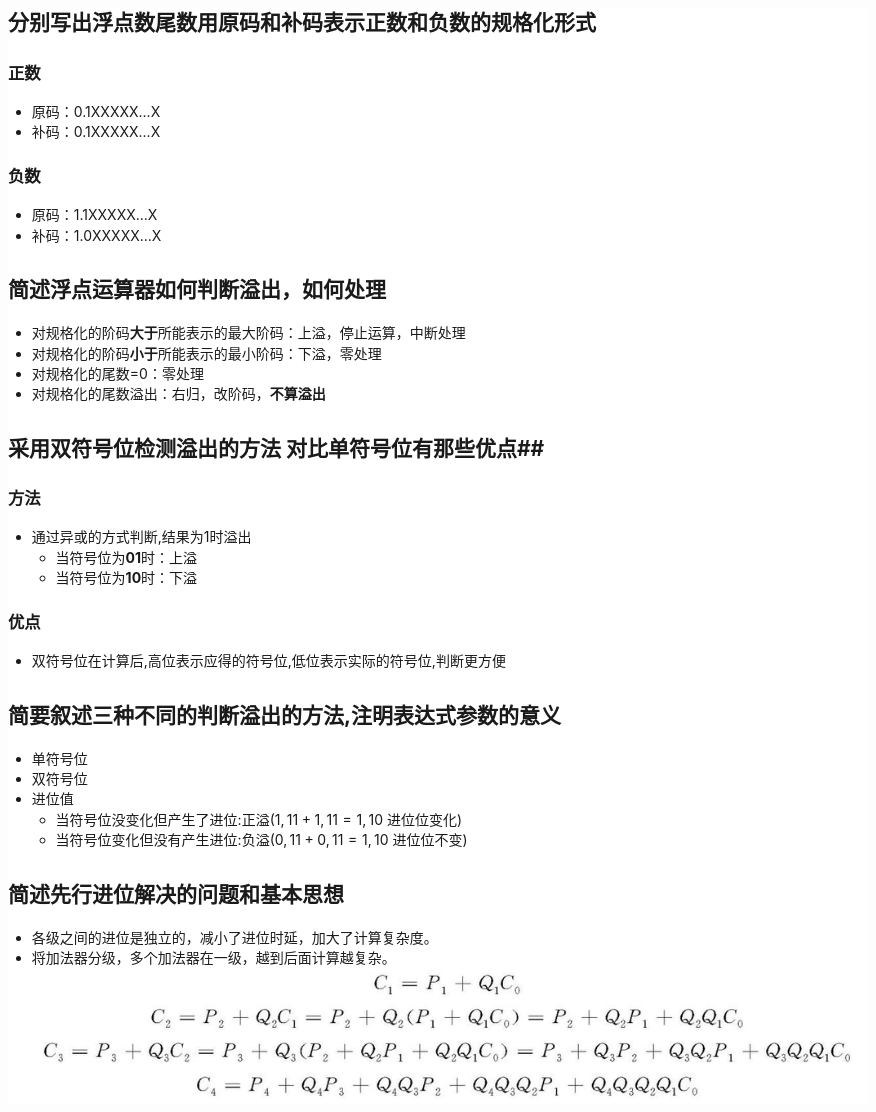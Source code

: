## 分别写出浮点数尾数用原码和补码表示正数和负数的规格化形式 ##
### 正数 ###
* 原码：0.1XXXXX...X
* 补码：0.1XXXXX...X
### 负数 ###
* 原码：1.1XXXXX...X
* 补码：1.0XXXXX...X

## 简述浮点运算器如何判断溢出，如何处理 ##
* 对规格化的阶码**大于**所能表示的最大阶码：上溢，停止运算，中断处理
* 对规格化的阶码**小于**所能表示的最小阶码：下溢，零处理
* 对规格化的尾数=0：零处理
* 对规格化的尾数溢出：右归，改阶码，**不算溢出**

## 采用双符号位检测溢出的方法 对比单符号位有那些优点##
### 方法 ###
* 通过异或的方式判断,结果为1时溢出
    * 当符号位为**01**时：上溢
    * 当符号位为**10**时：下溢

### 优点 ###
* 双符号位在计算后,高位表示应得的符号位,低位表示实际的符号位,判断更方便

## 简要叙述三种不同的判断溢出的方法,注明表达式参数的意义 ##
* 单符号位
* 双符号位
* 进位值
    * 当符号位没变化但产生了进位:正溢($1,11+1,11=1,10$ 进位位变化)
    * 当符号位变化但没有产生进位:负溢($0,11+0,11=1,10$ 进位位不变)

## 简述先行进位解决的问题和基本思想 ##
* 各级之间的进位是独立的，减小了进位时延，加大了计算复杂度。
* 将加法器分级，多个加法器在一级，越到后面计算越复杂。
![公式图](1.jpeg)